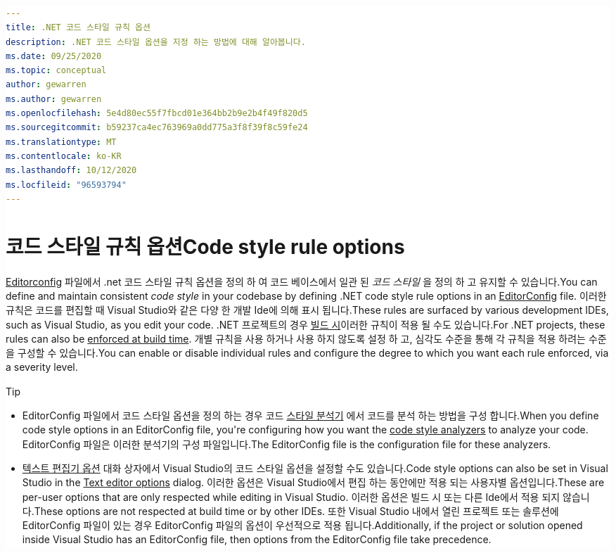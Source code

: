 ```yaml
---
title: .NET 코드 스타일 규칙 옵션
description: .NET 코드 스타일 옵션을 지정 하는 방법에 대해 알아봅니다.
ms.date: 09/25/2020
ms.topic: conceptual
author: gewarren
ms.author: gewarren
ms.openlocfilehash: 5e4d80ec55f7fbcd01e364bb2b9e2b4f49f820d5
ms.sourcegitcommit: b59237ca4ec763969a0dd775a3f8f39f8c59fe24
ms.translationtype: MT
ms.contentlocale: ko-KR
ms.lasthandoff: 10/12/2020
ms.locfileid: "96593794"
---
```

# <a name="code-style-rule-options"></a><span data-ttu-id="66936-103">코드 스타일 규칙 옵션</span><span class="sxs-lookup"><span data-stu-id="66936-103">Code style rule options</span></span>

<span data-ttu-id="66936-104">[Editorconfig](/visualstudio/ide/create-portable-custom-editor-options) 파일에서 .net 코드 스타일 규칙 옵션을 정의 하 여 코드 베이스에서 일관 된 *코드 스타일* 을 정의 하 고 유지할 수 있습니다.</span><span class="sxs-lookup"><span data-stu-id="66936-104">You can define and maintain consistent *code style* in your codebase by defining .NET code style rule options in an [EditorConfig](/visualstudio/ide/create-portable-custom-editor-options) file.</span></span> <span data-ttu-id="66936-105">이러한 규칙은 코드를 편집할 때 Visual Studio와 같은 다양 한 개발 Ide에 의해 표시 됩니다.</span><span class="sxs-lookup"><span data-stu-id="66936-105">These rules are surfaced by various development IDEs, such as Visual Studio, as you edit your code.</span></span> <span data-ttu-id="66936-106">.NET 프로젝트의 경우 [빌드 시](overview.md#code-style-analysis)이러한 규칙이 적용 될 수도 있습니다.</span><span class="sxs-lookup"><span data-stu-id="66936-106">For .NET projects, these rules can also be [enforced at build time](overview.md#code-style-analysis).</span></span> <span data-ttu-id="66936-107">개별 규칙을 사용 하거나 사용 하지 않도록 설정 하 고, 심각도 수준을 통해 각 규칙을 적용 하려는 수준을 구성할 수 있습니다.</span><span class="sxs-lookup"><span data-stu-id="66936-107">You can enable or disable individual rules and configure the degree to which you want each rule enforced, via a severity level.</span></span>

> [!TIP]
>
> - <span data-ttu-id="66936-108">EditorConfig 파일에서 코드 스타일 옵션을 정의 하는 경우 코드 [스타일 분석기](overview.md#code-style-analysis) 에서 코드를 분석 하는 방법을 구성 합니다.</span><span class="sxs-lookup"><span data-stu-id="66936-108">When you define code style options in an EditorConfig file, you're configuring how you want the [code style analyzers](overview.md#code-style-analysis) to analyze your code.</span></span> <span data-ttu-id="66936-109">EditorConfig 파일은 이러한 분석기의 구성 파일입니다.</span><span class="sxs-lookup"><span data-stu-id="66936-109">The EditorConfig file is the configuration file for these analyzers.</span></span>
>
> - <span data-ttu-id="66936-110">[텍스트 편집기 옵션](/visualstudio/ide/code-styles-and-code-cleanup) 대화 상자에서 Visual Studio의 코드 스타일 옵션을 설정할 수도 있습니다.</span><span class="sxs-lookup"><span data-stu-id="66936-110">Code style options can also be set in Visual Studio in the [Text editor options](/visualstudio/ide/code-styles-and-code-cleanup) dialog.</span></span> <span data-ttu-id="66936-111">이러한 옵션은 Visual Studio에서 편집 하는 동안에만 적용 되는 사용자별 옵션입니다.</span><span class="sxs-lookup"><span data-stu-id="66936-111">These are per-user options that are only respected while editing in Visual Studio.</span></span> <span data-ttu-id="66936-112">이러한 옵션은 빌드 시 또는 다른 Ide에서 적용 되지 않습니다.</span><span class="sxs-lookup"><span data-stu-id="66936-112">These options are not respected at build time or by other IDEs.</span></span> <span data-ttu-id="66936-113">또한 Visual Studio 내에서 열린 프로젝트 또는 솔루션에 EditorConfig 파일이 있는 경우 EditorConfig 파일의 옵션이 우선적으로 적용 됩니다.</span><span class="sxs-lookup"><span data-stu-id="66936-113">Additionally, if the project or solution opened inside Visual Studio has an EditorConfig file, then options from the EditorConfig file take precedence.</span></span>
